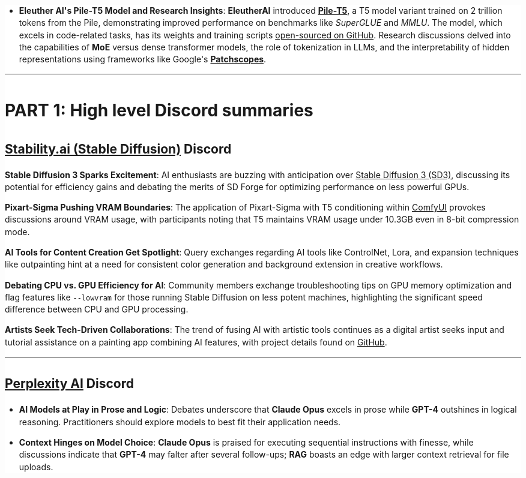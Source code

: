  - **Eleuther AI's Pile-T5 Model and Research Insights**: **EleutherAI** introduced **[Pile-T5](https://blog.eleuther.ai/pile-t5/)**, a T5 model variant trained on 2 trillion tokens from the Pile, demonstrating improved performance on benchmarks like *SuperGLUE* and *MMLU*. The model, which excels in code-related tasks, has its weights and training scripts [open-sourced on GitHub](https://github.com/EleutherAI/improved-t5). Research discussions delved into the capabilities of **MoE** versus dense transformer models, the role of tokenization in LLMs, and the interpretability of hidden representations using frameworks like Google's **[Patchscopes](http://research.google/blog/patchscopes-a-unifying-framework-for-inspecting-hidden-representations-of-language-models/)**.

---



# PART 1: High level Discord summaries




## [Stability.ai (Stable Diffusion)](https://discord.com/channels/1002292111942635562) Discord

**Stable Diffusion 3 Sparks Excitement**: AI enthusiasts are buzzing with anticipation over [Stable Diffusion 3 (SD3)](https://www.youtube.com/watch?v=mQSKoAEaIJA), discussing its potential for efficiency gains and debating the merits of SD Forge for optimizing performance on less powerful GPUs.

**Pixart-Sigma Pushing VRAM Boundaries**: The application of Pixart-Sigma with T5 conditioning within [ComfyUI](https://github.com/city96/ComfyUI_ExtraModels) provokes discussions around VRAM usage, with participants noting that T5 maintains VRAM usage under 10.3GB even in 8-bit compression mode.

**AI Tools for Content Creation Get Spotlight**: Query exchanges regarding AI tools like ControlNet, Lora, and expansion techniques like outpainting hint at a need for consistent color generation and background extension in creative workflows.

**Debating CPU vs. GPU Efficiency for AI**: Community members exchange troubleshooting tips on GPU memory optimization and flag features like `--lowvram` for those running Stable Diffusion on less potent machines, highlighting the significant speed difference between CPU and GPU processing.

**Artists Seek Tech-Driven Collaborations**: The trend of fusing AI with artistic tools continues as a digital artist seeks input and tutorial assistance on a painting app combining AI features, with project details found on [GitHub](https://github.com/QuintessentialForms/ParrotLUX).



---



## [Perplexity AI](https://discord.com/channels/1047197230748151888) Discord

- **AI Models at Play in Prose and Logic**: Debates underscore that **Claude Opus** excels in prose while **GPT-4** outshines in logical reasoning. Practitioners should explore models to best fit their application needs.

- **Context Hinges on Model Choice**: **Claude Opus** is praised for executing sequential instructions with finesse, while discussions indicate that **GPT-4** may falter after several follow-ups; **RAG** boasts an edge with larger context retrieval for file uploads.

